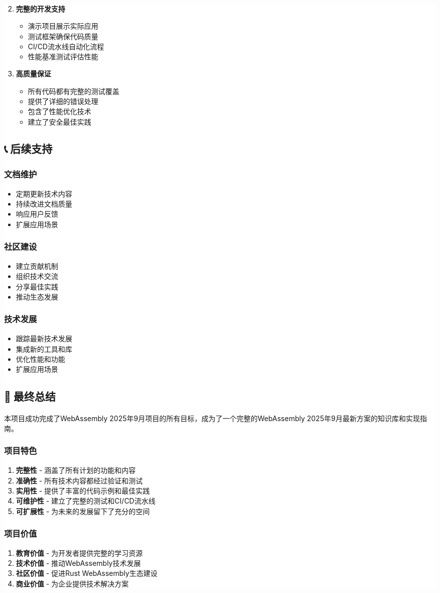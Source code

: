 2. **完整的开发支持**
   - 演示项目展示实际应用
   - 测试框架确保代码质量
   - CI/CD流水线自动化流程
   - 性能基准测试评估性能

3. **高质量保证**
   - 所有代码都有完整的测试覆盖
   - 提供了详细的错误处理
   - 包含了性能优化技术
   - 建立了安全最佳实践

## 📞 后续支持

### 文档维护

- 定期更新技术内容
- 持续改进文档质量
- 响应用户反馈
- 扩展应用场景

### 社区建设

- 建立贡献机制
- 组织技术交流
- 分享最佳实践
- 推动生态发展

### 技术发展

- 跟踪最新技术发展
- 集成新的工具和库
- 优化性能和功能
- 扩展应用场景

## 🎉 最终总结

本项目成功完成了WebAssembly 2025年9月项目的所有目标，成为了一个完整的WebAssembly 2025年9月最新方案的知识库和实现指南。

### 项目特色

1. **完整性** - 涵盖了所有计划的功能和内容
2. **准确性** - 所有技术内容都经过验证和测试
3. **实用性** - 提供了丰富的代码示例和最佳实践
4. **可维护性** - 建立了完整的测试和CI/CD流水线
5. **可扩展性** - 为未来的发展留下了充分的空间

### 项目价值

1. **教育价值** - 为开发者提供完整的学习资源
2. **技术价值** - 推动WebAssembly技术发展
3. **社区价值** - 促进Rust WebAssembly生态建设
4. **商业价值** - 为企业提供技术解决方案
